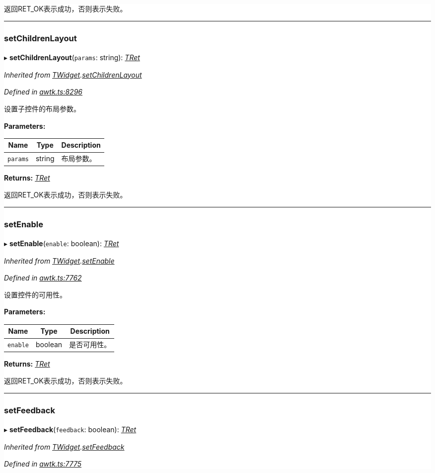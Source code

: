 返回RET_OK表示成功，否则表示失败。

___

###  setChildrenLayout

▸ **setChildrenLayout**(`params`: string): *[TRet](../enums/_awtk_.tret.md)*

*Inherited from [TWidget](_awtk_.twidget.md).[setChildrenLayout](_awtk_.twidget.md#setchildrenlayout)*

*Defined in [awtk.ts:8296](https://github.com/zlgopen/awtk-binding/blob/346f0a7/tools/code_gen/js/output/awtk.ts#L8296)*

设置子控件的布局参数。

**Parameters:**

Name | Type | Description |
------ | ------ | ------ |
`params` | string | 布局参数。  |

**Returns:** *[TRet](../enums/_awtk_.tret.md)*

返回RET_OK表示成功，否则表示失败。

___

###  setEnable

▸ **setEnable**(`enable`: boolean): *[TRet](../enums/_awtk_.tret.md)*

*Inherited from [TWidget](_awtk_.twidget.md).[setEnable](_awtk_.twidget.md#setenable)*

*Defined in [awtk.ts:7762](https://github.com/zlgopen/awtk-binding/blob/346f0a7/tools/code_gen/js/output/awtk.ts#L7762)*

设置控件的可用性。

**Parameters:**

Name | Type | Description |
------ | ------ | ------ |
`enable` | boolean | 是否可用性。  |

**Returns:** *[TRet](../enums/_awtk_.tret.md)*

返回RET_OK表示成功，否则表示失败。

___

###  setFeedback

▸ **setFeedback**(`feedback`: boolean): *[TRet](../enums/_awtk_.tret.md)*

*Inherited from [TWidget](_awtk_.twidget.md).[setFeedback](_awtk_.twidget.md#setfeedback)*

*Defined in [awtk.ts:7775](https://github.com/zlgopen/awtk-binding/blob/346f0a7/tools/code_gen/js/output/awtk.ts#L7775)*
